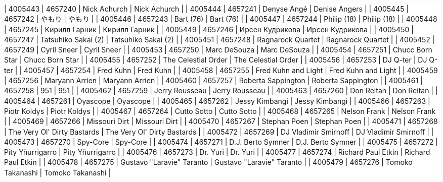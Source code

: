 | 4005443 | 4657240 | Nick Achurch | Nick Achurch |
| 4005444 | 4657241 | Denyse Angé | Denise Angers |
| 4005445 | 4657242 | やもり | やもり |
| 4005446 | 4657243 | Bart (76) | Bart (76) |
| 4005447 | 4657244 | Philip (18) | Philip (18) |
| 4005448 | 4657245 | Кирилл Гарник | Кирилл Гарник |
| 4005449 | 4657246 | Ирсен Кудрикова | Ирсен Кудрикова |
| 4005450 | 4657247 | Tatsuhiko Sakai (2) | Tatsuhiko Sakai (2) |
| 4005451 | 4657248 | Ragnarock Quartet | Ragnarock Quartet |
| 4005452 | 4657249 | Cyril Sneer | Cyril Sneer |
| 4005453 | 4657250 | Marc DeSouza | Marc DeSouza |
| 4005454 | 4657251 | Chucc Born Star | Chucc Born Star |
| 4005455 | 4657252 | The Celestial Order | The Celestial Order |
| 4005456 | 4657253 | DJ Q-ter | DJ Q-ter |
| 4005457 | 4657254 | Fred Kuhn | Fred Kuhn |
| 4005458 | 4657255 | Fred Kuhn and Light | Fred Kuhn and Light |
| 4005459 | 4657256 | Maryann Arrien | Maryann Arrien |
| 4005460 | 4657257 | Roberta Sappington | Roberta Sappington |
| 4005461 | 4657258 | 951 | 951 |
| 4005462 | 4657259 | Jerry Rousseau | Jerry Rousseau |
| 4005463 | 4657260 | Don Reitan | Don Reitan |
| 4005464 | 4657261 | Oyascope | Oyascope |
| 4005465 | 4657262 | Jessy Kimbangi | Jessy Kimbangi |
| 4005466 | 4657263 | Piotr Koldys | Piotr Koldys |
| 4005467 | 4657264 | Cutto Sotto | Cutto Sotto |
| 4005468 | 4657265 | Nelson Frank | Nelson Frank |
| 4005469 | 4657266 | Missouri Dirt | Missouri Dirt |
| 4005470 | 4657267 | Stephan Poen | Stephan Poen |
| 4005471 | 4657268 | The Very Ol' Dirty Bastards | The Very Ol' Dirty Bastards |
| 4005472 | 4657269 | DJ Vladimir Smirnoff | DJ Vladimir Smirnoff |
| 4005473 | 4657270 | Spy-Core | Spy-Core |
| 4005474 | 4657271 | D.J. Berto Symner | D.J. Berto Symner |
| 4005475 | 4657272 | Pity Yñurrigarro | Pity Yñurrigarro |
| 4005476 | 4657273 | Dr. Yuri | Dr. Yuri |
| 4005477 | 4657274 | Richard Paul Etkin | Richard Paul Etkin |
| 4005478 | 4657275 | Gustavo "Laravie" Taranto | Gustavo "Laravie" Taranto |
| 4005479 | 4657276 | Tomoko Takanashi | Tomoko Takanashi |